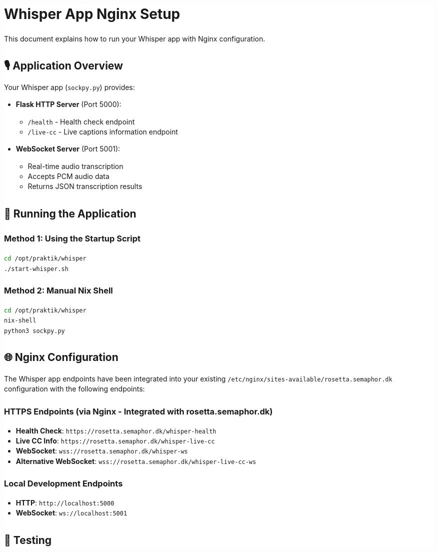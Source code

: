 # Whisper App Nginx Setup

This document explains how to run your Whisper app with Nginx configuration.

## 🎙️ Application Overview

Your Whisper app (`sockpy.py`) provides:

- **Flask HTTP Server** (Port 5000):
  - `/health` - Health check endpoint
  - `/live-cc` - Live captions information endpoint

- **WebSocket Server** (Port 5001):
  - Real-time audio transcription
  - Accepts PCM audio data
  - Returns JSON transcription results

## 🚀 Running the Application

### Method 1: Using the Startup Script
```bash
cd /opt/praktik/whisper
./start-whisper.sh
```

### Method 2: Manual Nix Shell
```bash
cd /opt/praktik/whisper
nix-shell
python3 sockpy.py
```

## 🌐 Nginx Configuration

The Whisper app endpoints have been integrated into your existing `/etc/nginx/sites-available/rosetta.semaphor.dk` configuration with the following endpoints:

### HTTPS Endpoints (via Nginx - Integrated with rosetta.semaphor.dk)
- **Health Check**: `https://rosetta.semaphor.dk/whisper-health`
- **Live CC Info**: `https://rosetta.semaphor.dk/whisper-live-cc`
- **WebSocket**: `wss://rosetta.semaphor.dk/whisper-ws`
- **Alternative WebSocket**: `wss://rosetta.semaphor.dk/whisper-live-cc-ws`

### Local Development Endpoints
- **HTTP**: `http://localhost:5000`
- **WebSocket**: `ws://localhost:5001`

## 🧪 Testing
